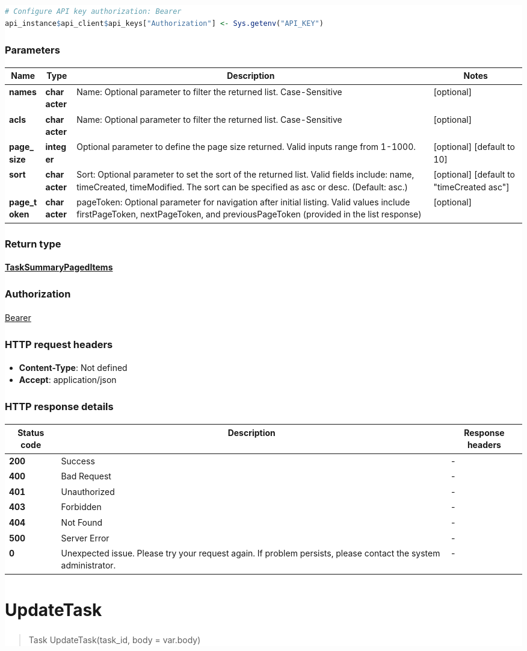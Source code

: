 ```R
# Configure API key authorization: Bearer
api_instance$api_client$api_keys["Authorization"] <- Sys.getenv("API_KEY")
```

### Parameters

Name | Type | Description  | Notes
------------- | ------------- | ------------- | -------------
 **names** | **character**| Name: Optional parameter to filter the returned list. Case-Sensitive | [optional] 
 **acls** | **character**| Name: Optional parameter to filter the returned list. Case-Sensitive | [optional] 
 **page_size** | **integer**| Optional parameter to define the page size returned. Valid inputs range from 1-1000. | [optional] [default to 10]
 **sort** | **character**| Sort: Optional parameter to set the sort of the returned list. Valid fields include: name, timeCreated, timeModified.  The sort can be specified as asc or desc. (Default: asc.) | [optional] [default to &quot;timeCreated asc&quot;]
 **page_token** | **character**| pageToken: Optional parameter for navigation after initial listing. Valid values include firstPageToken,  nextPageToken, and previousPageToken (provided in the list response) | [optional] 

### Return type

[**TaskSummaryPagedItems**](TaskSummaryPagedItems.md)

### Authorization

[Bearer](../README.md#Bearer)

### HTTP request headers

 - **Content-Type**: Not defined
 - **Accept**: application/json

### HTTP response details
| Status code | Description | Response headers |
|-------------|-------------|------------------|
| **200** | Success |  -  |
| **400** | Bad Request |  -  |
| **401** | Unauthorized |  -  |
| **403** | Forbidden |  -  |
| **404** | Not Found |  -  |
| **500** | Server Error |  -  |
| **0** | Unexpected issue. Please try your request again. If problem persists, please contact the system administrator. |  -  |

# **UpdateTask**
> Task UpdateTask(task_id, body = var.body)
